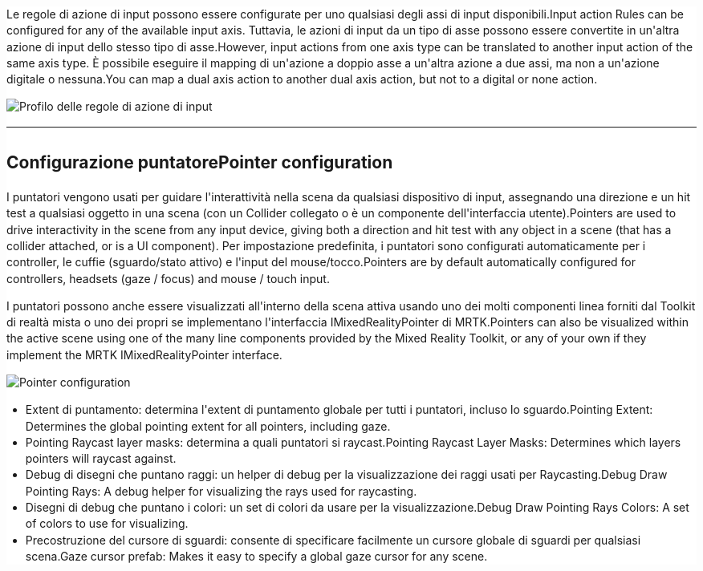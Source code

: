 <span data-ttu-id="b23f0-235">Le regole di azione di input possono essere configurate per uno qualsiasi degli assi di input disponibili.</span><span class="sxs-lookup"><span data-stu-id="b23f0-235">Input action Rules can be configured for any of the available input axis.</span></span> <span data-ttu-id="b23f0-236">Tuttavia, le azioni di input da un tipo di asse possono essere convertite in un'altra azione di input dello stesso tipo di asse.</span><span class="sxs-lookup"><span data-stu-id="b23f0-236">However, input actions from one axis type can be translated to another input action of the same axis type.</span></span> <span data-ttu-id="b23f0-237">È possibile eseguire il mapping di un'azione a doppio asse a un'altra azione a due assi, ma non a un'azione digitale o nessuna.</span><span class="sxs-lookup"><span data-stu-id="b23f0-237">You can map a dual axis action to another dual axis action, but not to a digital or none action.</span></span>

![Profilo delle regole di azione di input](../features//Images/MixedRealityToolkitConfigurationProfileScreens/MRTK_InputActionRulesProfile.png)

---
<a name="pointer"></a>

## <a name="pointer-configuration"></a><span data-ttu-id="b23f0-239">Configurazione puntatore</span><span class="sxs-lookup"><span data-stu-id="b23f0-239">Pointer configuration</span></span>

<span data-ttu-id="b23f0-240">I puntatori vengono usati per guidare l'interattività nella scena da qualsiasi dispositivo di input, assegnando una direzione e un hit test a qualsiasi oggetto in una scena (con un Collider collegato o è un componente dell'interfaccia utente).</span><span class="sxs-lookup"><span data-stu-id="b23f0-240">Pointers are used to drive interactivity in the scene from any input device, giving both a direction and hit test with any object in a scene (that has a collider attached, or is a UI component).</span></span> <span data-ttu-id="b23f0-241">Per impostazione predefinita, i puntatori sono configurati automaticamente per i controller, le cuffie (sguardo/stato attivo) e l'input del mouse/tocco.</span><span class="sxs-lookup"><span data-stu-id="b23f0-241">Pointers are by default automatically configured for controllers, headsets (gaze / focus) and mouse / touch input.</span></span>

<span data-ttu-id="b23f0-242">I puntatori possono anche essere visualizzati all'interno della scena attiva usando uno dei molti componenti linea forniti dal Toolkit di realtà mista o uno dei propri se implementano l'interfaccia IMixedRealityPointer di MRTK.</span><span class="sxs-lookup"><span data-stu-id="b23f0-242">Pointers can also be visualized within the active scene using one of the many line components provided by the Mixed Reality Toolkit, or any of your own if they implement the MRTK IMixedRealityPointer interface.</span></span>

<img src="../features/Images/MixedRealityToolkitConfigurationProfileScreens/MRTK_InputPointerProfile.png" width="650px" alt="Pointer configuration" style="display:block;">

- <span data-ttu-id="b23f0-243">Extent di puntamento: determina l'extent di puntamento globale per tutti i puntatori, incluso lo sguardo.</span><span class="sxs-lookup"><span data-stu-id="b23f0-243">Pointing Extent: Determines the global pointing extent for all pointers, including gaze.</span></span>
- <span data-ttu-id="b23f0-244">Pointing Raycast layer masks: determina a quali puntatori si raycast.</span><span class="sxs-lookup"><span data-stu-id="b23f0-244">Pointing Raycast Layer Masks: Determines which layers pointers will raycast against.</span></span>
- <span data-ttu-id="b23f0-245">Debug di disegni che puntano raggi: un helper di debug per la visualizzazione dei raggi usati per Raycasting.</span><span class="sxs-lookup"><span data-stu-id="b23f0-245">Debug Draw Pointing Rays: A debug helper for visualizing the rays used for raycasting.</span></span>
- <span data-ttu-id="b23f0-246">Disegni di debug che puntano i colori: un set di colori da usare per la visualizzazione.</span><span class="sxs-lookup"><span data-stu-id="b23f0-246">Debug Draw Pointing Rays Colors: A set of colors to use for visualizing.</span></span>
- <span data-ttu-id="b23f0-247">Precostruzione del cursore di sguardi: consente di specificare facilmente un cursore globale di sguardi per qualsiasi scena.</span><span class="sxs-lookup"><span data-stu-id="b23f0-247">Gaze cursor prefab: Makes it easy to specify a global gaze cursor for any scene.</span></span>
